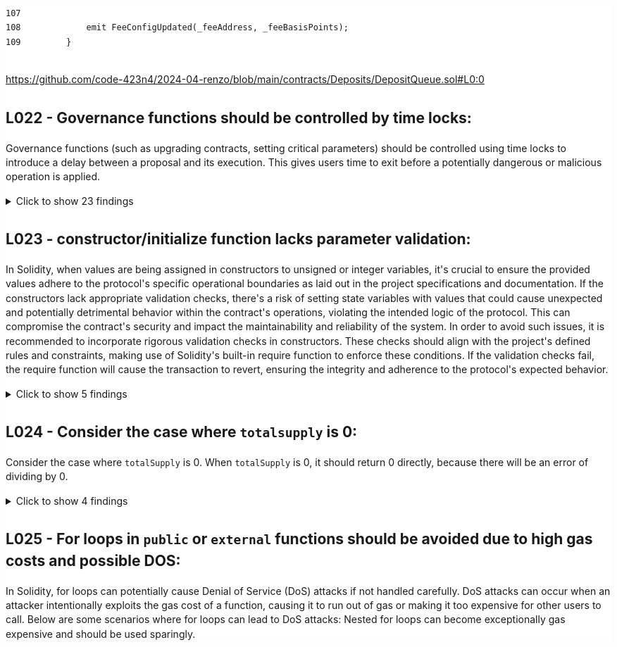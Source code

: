 ```solidity
107     
108             emit FeeConfigUpdated(_feeAddress, _feeBasisPoints);
109         }


```

https://github.com/code-423n4/2024-04-renzo/blob/main/contracts/Deposits/DepositQueue.sol#L0:0

## L022 - Governance functions should be controlled by time locks:

Governance functions (such as upgrading contracts, setting critical parameters) should be controlled using time locks to introduce a delay between a proposal and its execution. This gives users time to exit before a potentially dangerous or malicious operation is applied.


<details><summary>Click to show 23 findings</summary></details>

## L023 - constructor/initialize function lacks parameter validation:

In Solidity, when values are being assigned in constructors to unsigned or integer variables, it's crucial to ensure the provided values adhere to the protocol's specific operational boundaries as laid out in the project specifications and documentation. If the constructors lack appropriate validation checks, there's a risk of setting state variables with values that could cause unexpected and potentially detrimental behavior within the contract's operations, violating the intended logic of the protocol. This can compromise the contract's security and impact the maintainability and reliability of the system. In order to avoid such issues, it is recommended to incorporate rigorous validation checks in constructors. These checks should align with the project's defined rules and constraints, making use of Solidity's built-in require function to enforce these conditions. If the validation checks fail, the require function will cause the transaction to revert, ensuring the integrity and adherence to the protocol's expected behavior.


<details><summary>Click to show 5 findings</summary></details>

## L024 - Consider the case where `totalsupply` is 0:

Consider the case where `totalSupply` is 0. When `totalSupply` is 0, it should return 0 directly, because there will be an error of dividing by 0.


<details><summary>Click to show 4 findings</summary></details>

## L025 - For loops in `public` or `external` functions should be avoided due to high gas costs and possible DOS:

In Solidity, for loops can potentially cause Denial of Service (DoS) attacks if not handled carefully. DoS attacks can occur when an attacker intentionally exploits the gas cost of a function, causing it to run out of gas or making it too expensive for other users to call. Below are some scenarios where for loops can lead to DoS attacks: Nested for loops can become exceptionally gas expensive and should be used sparingly.
